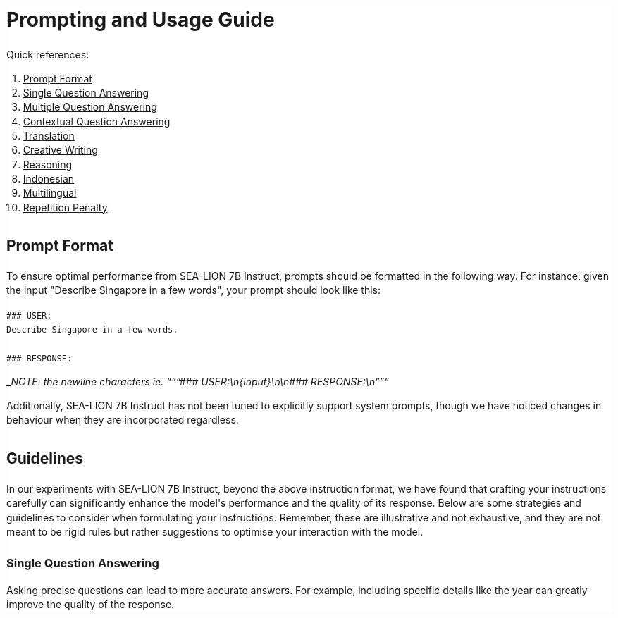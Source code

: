 # Prompting and Usage Guide

Quick references:

1. [Prompt Format](https://github.com/aisingapore/sealion/blob/main/docs/promptguide.md#prompt-format)
2. [Single Question Answering](https://github.com/aisingapore/sealion/blob/main/docs/promptguide.md#single-question-answering)
3. [Multiple Question Answering](https://github.com/aisingapore/sealion/blob/main/docs/promptguide.md#multiple-question-answering)
4. [Contextual Question Answering](https://github.com/aisingapore/sealion/blob/main/docs/promptguide.md#contextual-question-answering)
5. [Translation](https://github.com/aisingapore/sealion/blob/main/docs/promptguide.md#translation)
6. [Creative Writing](https://github.com/aisingapore/sealion/blob/main/docs/promptguide.md#creative-writing)
7. [Reasoning](https://github.com/aisingapore/sealion/blob/main/docs/promptguide.md#reasoning)
8. [Indonesian](https://github.com/aisingapore/sealion/blob/main/docs/promptguide.md#indonesian)
9. [Multilingual](https://github.com/aisingapore/sealion/blob/main/docs/promptguide.md#multilingual)
10. [Repetition Penalty](https://github.com/aisingapore/sealion/blob/main/docs/promptguide.md#repetition-penalty)

## Prompt Format

To ensure optimal performance from SEA-LION 7B Instruct, prompts should be formatted in the following way. For instance, given the input "Describe Singapore in a few words", your prompt should look like this:

```
### USER:
Describe Singapore in a few words.

### RESPONSE:

```

__NOTE: the newline characters ie. “””### USER:\n{input}\n\n### RESPONSE:\n”””_

Additionally, SEA-LION 7B Instruct has not been tuned to explicitly support system prompts, though we have noticed changes in behaviour when they are incorporated regardless.

## Guidelines

In our experiments with SEA-LION 7B Instruct, beyond the above instruction format, we have found that crafting your instructions carefully can significantly enhance the model's performance and the quality of its response. Below are some strategies and guidelines to consider when formulating your instructions. Remember, these are illustrative and not exhaustive, and they are not meant to be rigid rules but rather suggestions to optimise your interaction with the model. 

### Single Question Answering

Asking precise questions can lead to more accurate answers. For example, including specific details like the year can greatly improve the quality of the response.
